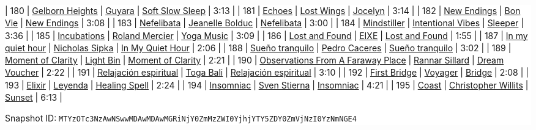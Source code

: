 | 180 | [Gelborn Heights](https://open.spotify.com/track/5D1t5wq4NGB1Z1r0fkcscF) | [Guyara](https://open.spotify.com/artist/49T0DVfkGS1kA17BI3PGKF) | [Soft Slow Sleep](https://open.spotify.com/album/5BdtXhbR9aIZ2RL8NJy5HK) | 3:13 |
| 181 | [Echoes](https://open.spotify.com/track/0KIZ5Ser293PTUtY1x6Gha) | [Lost Wings](https://open.spotify.com/artist/5GneKGEamDH29m9tE0zzwo) | [Jocelyn](https://open.spotify.com/album/4WBRH5wwDwGnIHbuVHA1dO) | 3:14 |
| 182 | [New Endings](https://open.spotify.com/track/2IAZza3wdiTYT8QtO0hbLv) | [Bon Vie](https://open.spotify.com/artist/5HNWBc46bpwk0Aa5klthkQ) | [New Endings](https://open.spotify.com/album/4Ik0uGl3JExFkEeN2ut64W) | 3:08 |
| 183 | [Nefelibata](https://open.spotify.com/track/07MRGolhqppoqEWDV5aZhJ) | [Jeanelle Bolduc](https://open.spotify.com/artist/395oAJMtpPY7ovJ9GbFkGQ) | [Nefelibata](https://open.spotify.com/album/5jBINfpl1J0tRvunNAxkOn) | 3:00 |
| 184 | [Mindstiller](https://open.spotify.com/track/2IA4wO7fwVunvFQuWeksm8) | [Intentional Vibes](https://open.spotify.com/artist/5gtNVNylJUg6NfvM0LjLtr) | [Sleeper](https://open.spotify.com/album/6IoRGJxNt4XSc7DbpSnMvm) | 3:36 |
| 185 | [Incubations](https://open.spotify.com/track/1uO9ZJFzDuwQ2XzmHt5TmN) | [Roland Mercier](https://open.spotify.com/artist/6wCp7aiL9NQ8j2vl6BQAsa) | [Yoga Music](https://open.spotify.com/album/3midw5wgEjQrtSeNv7MVwx) | 3:09 |
| 186 | [Lost and Found](https://open.spotify.com/track/4ZyDRqls8dAig1XSfECoDS) | [EIXE](https://open.spotify.com/artist/4TqoArkD4dRhe02UeuxO54) | [Lost and Found](https://open.spotify.com/album/57lMT4KFmxoRDkPiJXuzWE) | 1:55 |
| 187 | [In my quiet hour](https://open.spotify.com/track/4YhwpzwqfWEt04ki6wLUVk) | [Nicholas Sipka](https://open.spotify.com/artist/1QTGeOnMy1np5pFwmkTDM4) | [In My Quiet Hour](https://open.spotify.com/album/3ik4zmauaQ976OG09cEJCN) | 2:06 |
| 188 | [Sueño tranquilo](https://open.spotify.com/track/7vCDAK4DJNr1GHYEG3Ylyp) | [Pedro Caceres](https://open.spotify.com/artist/61YOovGWdnYImyV9dgnaMA) | [Sueño tranquilo](https://open.spotify.com/album/7jstHQo9AWHr8buCOkbM1K) | 3:02 |
| 189 | [Moment of Clarity](https://open.spotify.com/track/1h7XRTgZYY0TYDjYDnLfju) | [Light Bin](https://open.spotify.com/artist/1Zwtu3gCjyYVvEZZXbzucG) | [Moment of Clarity](https://open.spotify.com/album/2jdTmcYye9EjeUiSNScJZC) | 2:21 |
| 190 | [Observations From A Faraway Place](https://open.spotify.com/track/5H14dJbhKeaU1ffTMmIGJi) | [Rannar Sillard](https://open.spotify.com/artist/3WIjOR36QpKStT6hfxguh5) | [Dream Voucher](https://open.spotify.com/album/2okoZfiEKs54ajikpoc9WZ) | 2:22 |
| 191 | [Relajación espiritual](https://open.spotify.com/track/7kbiF2WwENN3Z5yOZ2X0R2) | [Toga Bali](https://open.spotify.com/artist/0DUOo4Eips5aR2eA4V5Vfb) | [Relajación espiritual](https://open.spotify.com/album/2t4WoPwxh8Us4B2j1iDNQ9) | 3:10 |
| 192 | [First Bridge](https://open.spotify.com/track/09g7JMQLhGPspMm1hfeqCc) | [Voyager](https://open.spotify.com/artist/4nvRxWe5SwOuTDQZ500nzo) | [Bridge](https://open.spotify.com/album/7Gs6ZfwzjlcnXfcCfeykSL) | 2:08 |
| 193 | [Elixir](https://open.spotify.com/track/3qdcjaWIyUvivaO5lcpe0J) | [Leyenda](https://open.spotify.com/artist/1kgpTcXkeXeImymThm78ZB) | [Healing Spell](https://open.spotify.com/album/5IByIwRPBjaO6Hg6igyZBw) | 2:24 |
| 194 | [Insomniac](https://open.spotify.com/track/1CgE3BgULa6UIBk5R3fa7t) | [Sven Stierna](https://open.spotify.com/artist/5nOXbh86dUQBwqI8VZ1upA) | [Insomniac](https://open.spotify.com/album/2D97fLRbV4XVzCIWxKAObW) | 4:21 |
| 195 | [Coast](https://open.spotify.com/track/1aCoMulG9sc93W4kn9i1yf) | [Christopher Willits](https://open.spotify.com/artist/0XHtezS69NYZ51SEFh8WEA) | [Sunset](https://open.spotify.com/album/6OdEUJfbi8EzUJ3i5HZ3bZ) | 6:13 |

Snapshot ID: `MTYzOTc3NzAwNSwwMDAwMDAwMGRiNjY0ZmMzZWI0YjhjYTY5ZDY0ZmVjNzI0YzNmNGE4`
